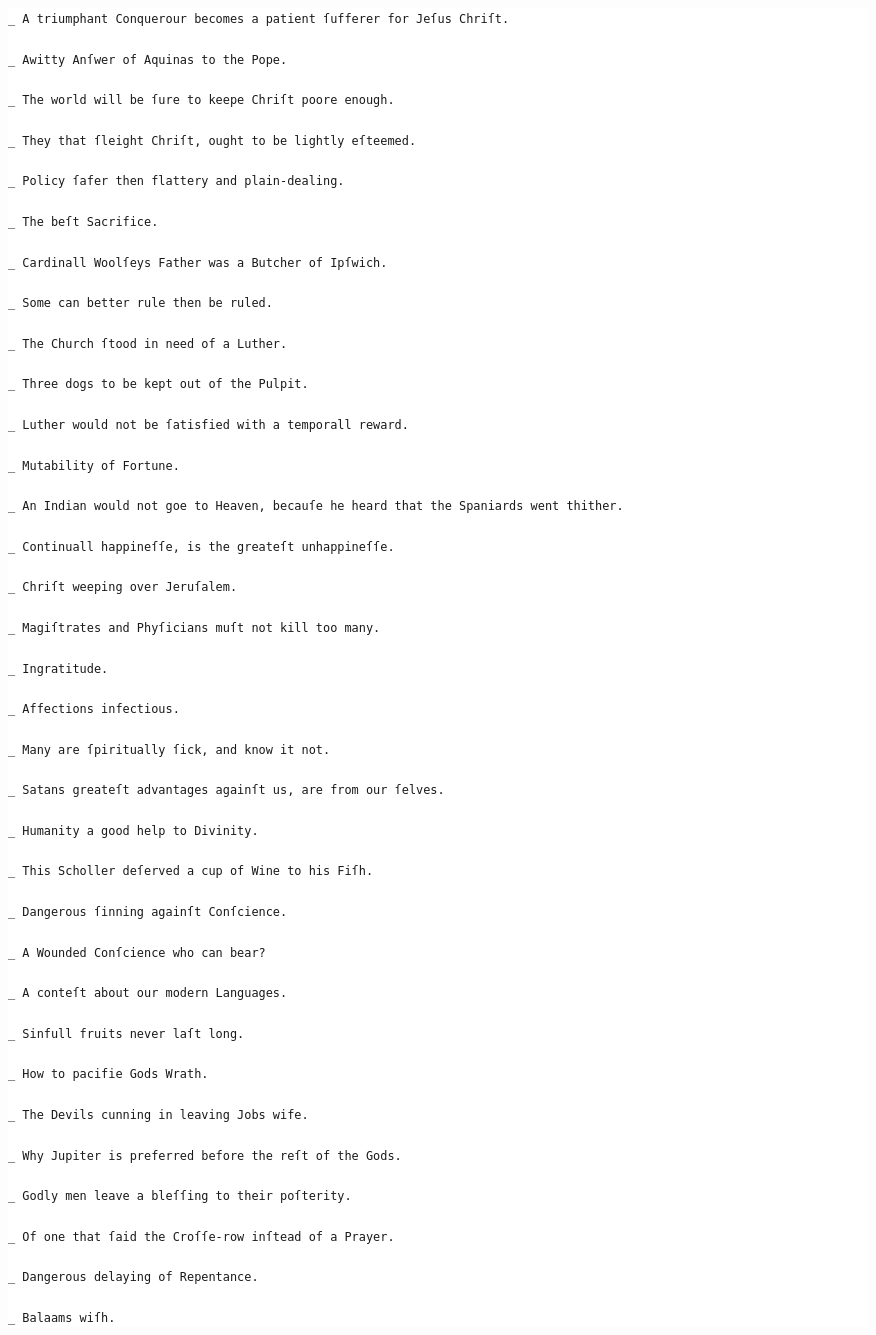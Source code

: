     _ A triumphant Conquerour becomes a patient ſufferer for Jeſus Chriſt.

    _ Awitty Anſwer of Aquinas to the Pope.

    _ The world will be ſure to keepe Chriſt poore enough.

    _ They that ſleight Chriſt, ought to be lightly eſteemed.

    _ Policy ſafer then flattery and plain-dealing.

    _ The beſt Sacrifice.

    _ Cardinall Woolſeys Father was a Butcher of Ipſwich.

    _ Some can better rule then be ruled.

    _ The Church ſtood in need of a Luther.

    _ Three dogs to be kept out of the Pulpit.

    _ Luther would not be ſatisfied with a temporall reward.

    _ Mutability of Fortune.

    _ An Indian would not goe to Heaven, becauſe he heard that the Spaniards went thither.

    _ Continuall happineſſe, is the greateſt unhappineſſe.

    _ Chriſt weeping over Jeruſalem.

    _ Magiſtrates and Phyſicians muſt not kill too many.

    _ Ingratitude.

    _ Affections infectious.

    _ Many are ſpiritually ſick, and know it not.

    _ Satans greateſt advantages againſt us, are from our ſelves.

    _ Humanity a good help to Divinity.

    _ This Scholler deſerved a cup of Wine to his Fiſh.

    _ Dangerous ſinning againſt Conſcience.

    _ A Wounded Conſcience who can bear?

    _ A conteſt about our modern Languages.

    _ Sinfull fruits never laſt long.

    _ How to pacifie Gods Wrath.

    _ The Devils cunning in leaving Jobs wife.

    _ Why Jupiter is preferred before the reſt of the Gods.

    _ Godly men leave a bleſſing to their poſterity.

    _ Of one that ſaid the Croſſe-row inſtead of a Prayer.

    _ Dangerous delaying of Repentance.

    _ Balaams wiſh.
